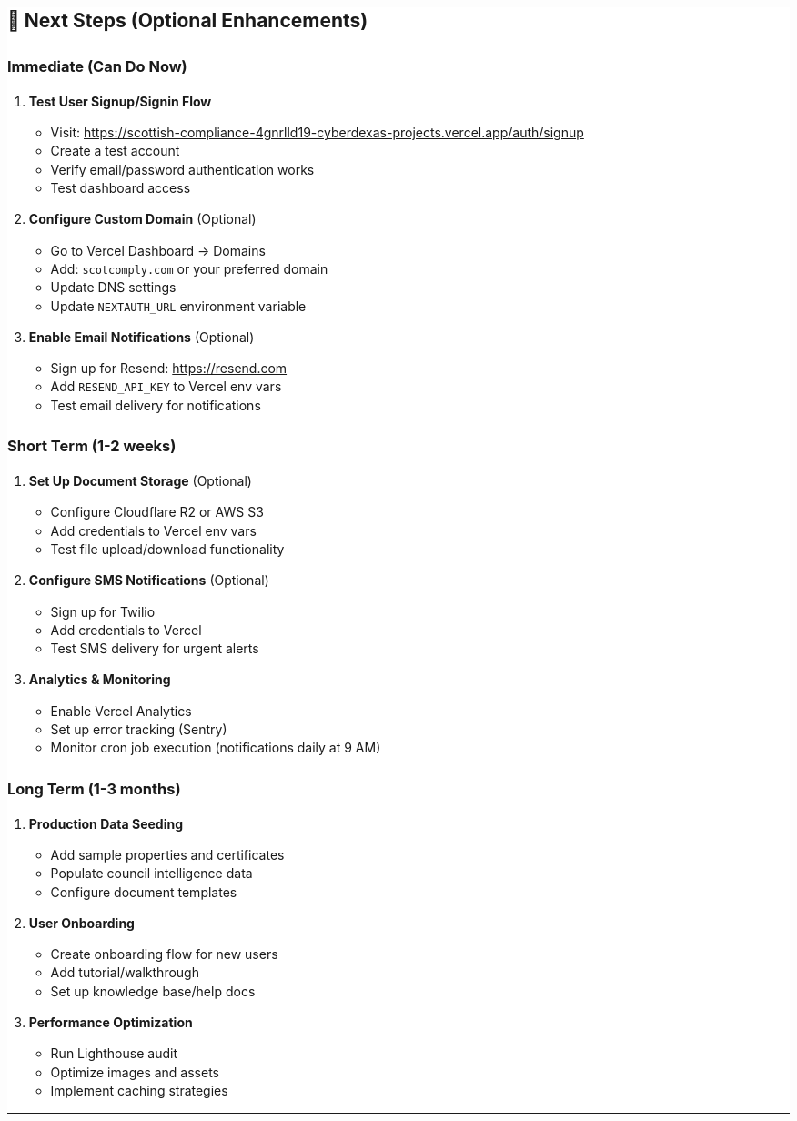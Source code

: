 ## 📝 Next Steps (Optional Enhancements)

### Immediate (Can Do Now)
1. **Test User Signup/Signin Flow**
   - Visit: https://scottish-compliance-4gnrlld19-cyberdexas-projects.vercel.app/auth/signup
   - Create a test account
   - Verify email/password authentication works
   - Test dashboard access

2. **Configure Custom Domain** (Optional)
   - Go to Vercel Dashboard → Domains
   - Add: `scotcomply.com` or your preferred domain
   - Update DNS settings
   - Update `NEXTAUTH_URL` environment variable

3. **Enable Email Notifications** (Optional)
   - Sign up for Resend: https://resend.com
   - Add `RESEND_API_KEY` to Vercel env vars
   - Test email delivery for notifications

### Short Term (1-2 weeks)
1. **Set Up Document Storage** (Optional)
   - Configure Cloudflare R2 or AWS S3
   - Add credentials to Vercel env vars
   - Test file upload/download functionality

2. **Configure SMS Notifications** (Optional)
   - Sign up for Twilio
   - Add credentials to Vercel
   - Test SMS delivery for urgent alerts

3. **Analytics & Monitoring**
   - Enable Vercel Analytics
   - Set up error tracking (Sentry)
   - Monitor cron job execution (notifications daily at 9 AM)

### Long Term (1-3 months)
1. **Production Data Seeding**
   - Add sample properties and certificates
   - Populate council intelligence data
   - Configure document templates

2. **User Onboarding**
   - Create onboarding flow for new users
   - Add tutorial/walkthrough
   - Set up knowledge base/help docs

3. **Performance Optimization**
   - Run Lighthouse audit
   - Optimize images and assets
   - Implement caching strategies

---